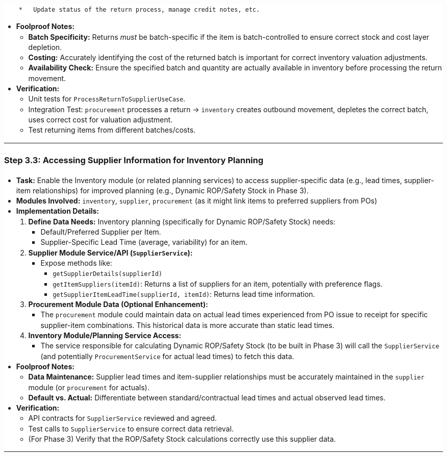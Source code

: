         *   Update status of the return process, manage credit notes, etc.
*   **Foolproof Notes:**
    *   **Batch Specificity:** Returns *must* be batch-specific if the item is batch-controlled to ensure correct stock and cost layer depletion.
    *   **Costing:** Accurately identifying the cost of the returned batch is important for correct inventory valuation adjustments.
    *   **Availability Check:** Ensure the specified batch and quantity are actually available in inventory before processing the return movement.
*   **Verification:**
    *   Unit tests for `ProcessReturnToSupplierUseCase`.
    *   Integration Test: `procurement` processes a return -> `inventory` creates outbound movement, depletes the correct batch, uses correct cost for valuation adjustment.
    *   Test returning items from different batches/costs.

---

### Step 3.3: Accessing Supplier Information for Inventory Planning

*   **Task:** Enable the Inventory module (or related planning services) to access supplier-specific data (e.g., lead times, supplier-item relationships) for improved planning (e.g., Dynamic ROP/Safety Stock in Phase 3).
*   **Modules Involved:** `inventory`, `supplier`, `procurement` (as it might link items to preferred suppliers from POs)
*   **Implementation Details:**
    1.  **Define Data Needs:** Inventory planning (specifically for Dynamic ROP/Safety Stock) needs:
        *   Default/Preferred Supplier per Item.
        *   Supplier-Specific Lead Time (average, variability) for an item.
    2.  **Supplier Module Service/API (`SupplierService`):**
        *   Expose methods like:
            *   `getSupplierDetails(supplierId)`
            *   `getItemSuppliers(itemId)`: Returns a list of suppliers for an item, potentially with preference flags.
            *   `getSupplierItemLeadTime(supplierId, itemId)`: Returns lead time information.
    3.  **Procurement Module Data (Optional Enhancement):**
        *   The `procurement` module could maintain data on actual lead times experienced from PO issue to receipt for specific supplier-item combinations. This historical data is more accurate than static lead times.
    4.  **Inventory Module/Planning Service Access:**
        *   The service responsible for calculating Dynamic ROP/Safety Stock (to be built in Phase 3) will call the `SupplierService` (and potentially `ProcurementService` for actual lead times) to fetch this data.
*   **Foolproof Notes:**
    *   **Data Maintenance:** Supplier lead times and item-supplier relationships must be accurately maintained in the `supplier` module (or `procurement` for actuals).
    *   **Default vs. Actual:** Differentiate between standard/contractual lead times and actual observed lead times.
*   **Verification:**
    *   API contracts for `SupplierService` reviewed and agreed.
    *   Test calls to `SupplierService` to ensure correct data retrieval.
    *   (For Phase 3) Verify that the ROP/Safety Stock calculations correctly use this supplier data.

---